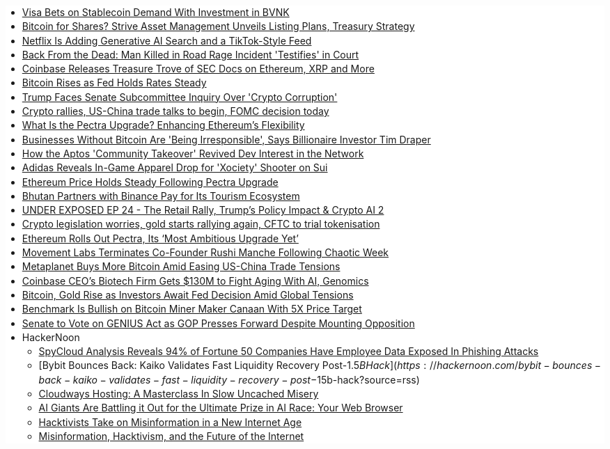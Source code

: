   - [Visa Bets on Stablecoin Demand With Investment in BVNK](https://decrypt.co/318405/visa-stablecoins-investment-bvnk)
  - [Bitcoin for Shares? Strive Asset Management Unveils Listing Plans, Treasury Strategy](https://decrypt.co/318414/bitcoin-shares-strive-listing-plans-treasury)
  - [Netflix Is Adding Generative AI Search and a TikTok-Style Feed](https://decrypt.co/318380/netflix-ai-search-tiktok-style-feed)
  - [Back From the Dead: Man Killed in Road Rage Incident 'Testifies' in Court](https://decrypt.co/318364/murdered-man-testifies-court-ai-deepfake)
  - [Coinbase Releases Treasure Trove of SEC Docs on Ethereum, XRP and More](https://decrypt.co/318379/coinbase-sec-docs-ethereum-xrp)
  - [Bitcoin Rises as Fed Holds Rates Steady](https://decrypt.co/318375/bitcoin-rises-as-fed-holds-rates-steady)
  - [Trump Faces Senate Subcommittee Inquiry Over 'Crypto Corruption'](https://decrypt.co/318358/democratic-senator-investigates-trumps-chilling-crypto-ventures)
  - [Crypto rallies, US-China trade talks to begin, FOMC decision today](https://decrypt.co/videos/interviews/dAaa6kq6/crypto-rallies-us-china-trade-talks-to-begin-fomc-decision-today)
  - [What Is the Pectra Upgrade? Enhancing Ethereum’s Flexibility](https://decrypt.co/resources/what-is-the-pectra-upgrade-inside-ethereums-future-roadmap)
  - [Businesses Without Bitcoin Are 'Being Irresponsible', Says Billionaire Investor Tim Draper](https://decrypt.co/318317/businesses-without-bitcoin-irresponsible-tim-draper)
  - [How the Aptos 'Community Takeover' Revived Dev Interest in the Network](https://decrypt.co/318328/aptos-community-takeover-revived-interest)
  - [Adidas Reveals In-Game Apparel Drop for 'Xociety' Shooter on Sui](https://decrypt.co/318332/adidas-game-apparel-xociety-sui)
  - [Ethereum Price Holds Steady Following Pectra Upgrade](https://decrypt.co/318329/ethereum-price-pectra-upgrade)
  - [Bhutan Partners with Binance Pay for Its Tourism Ecosystem](https://decrypt.co/318309/bhutan-partners-with-binance-pay-for-its-tourism-ecosystem)
  - [UNDER EXPOSED EP 24 - The Retail Rally, Trump’s Policy Impact & Crypto AI 2](https://decrypt.co/videos/interviews/MFdfWAVQ/under-exposed-ep-24-the-retail-rally-trumps-policy-impact-crypto-ai-2)
  - [Crypto legislation worries, gold starts rallying again, CFTC to trial tokenisation](https://decrypt.co/videos/interviews/bxvtquhk/crypto-legislation-worries-gold-starts-rallying-again-cftc-to-trial-tokenisation)
  - [Ethereum Rolls Out Pectra, Its ‘Most Ambitious Upgrade Yet’](https://decrypt.co/318275/ethereum-rolls-out-pectra-most-ambitious-upgrade-yet)
  - [Movement Labs Terminates Co-Founder Rushi Manche Following Chaotic Week](https://decrypt.co/318292/movement-labs-terminates-co-founder-rushi-manche)
  - [Metaplanet Buys More Bitcoin Amid Easing US-China Trade Tensions](https://decrypt.co/318289/metaplanet-buys-bitcoin-easing-us-china-trade-tensions)
  - [Coinbase CEO’s Biotech Firm Gets $130M to Fight Aging With AI, Genomics](https://decrypt.co/318262/coinbase-ceos-biotech-firm-gets-130m-to-fight-aging-with-ai-genomics)
  - [Bitcoin, Gold Rise as Investors Await Fed Decision Amid Global Tensions](https://decrypt.co/318246/bitcoin-gold-rise-investors-fed-decision-global-tensions)
  - [Benchmark Is Bullish on Bitcoin Miner Maker Canaan With 5X Price Target](https://decrypt.co/318173/benchmark-bullish-bitcoin-miner-maker-canaan)
  - [Senate to Vote on GENIUS Act as GOP Presses Forward Despite Mounting Opposition](https://decrypt.co/318244/senate-vote-genius-act-gop-presses-forward-despite-mounting-opposition)
- HackerNoon
  - [SpyCloud Analysis Reveals 94% of Fortune 50 Companies Have Employee Data Exposed In Phishing Attacks](https://hackernoon.com/spycloud-analysis-reveals-94percent-of-fortune-50-companies-have-employee-data-exposed-in-phishing-attacks?source=rss)
  - [Bybit Bounces Back: Kaiko Validates Fast Liquidity Recovery Post-$1.5B Hack](https://hackernoon.com/bybit-bounces-back-kaiko-validates-fast-liquidity-recovery-post-$15b-hack?source=rss)
  - [Cloudways Hosting: A Masterclass In Slow Uncached Misery](https://hackernoon.com/cloudways-hosting-a-masterclass-in-slow-uncached-misery?source=rss)
  - [AI Giants Are Battling it Out for the Ultimate Prize in AI Race: Your Web Browser](https://hackernoon.com/ai-giants-are-battling-it-out-for-the-ultimate-prize-in-ai-race-your-web-browser?source=rss)
  - [Hacktivists Take on Misinformation in a New Internet Age](https://hackernoon.com/hacktivists-take-on-misinformation-in-a-new-internet-age?source=rss)
  - [Misinformation, Hacktivism, and the Future of the Internet](https://hackernoon.com/misinformation-hacktivism-and-the-future-of-the-internet?source=rss)